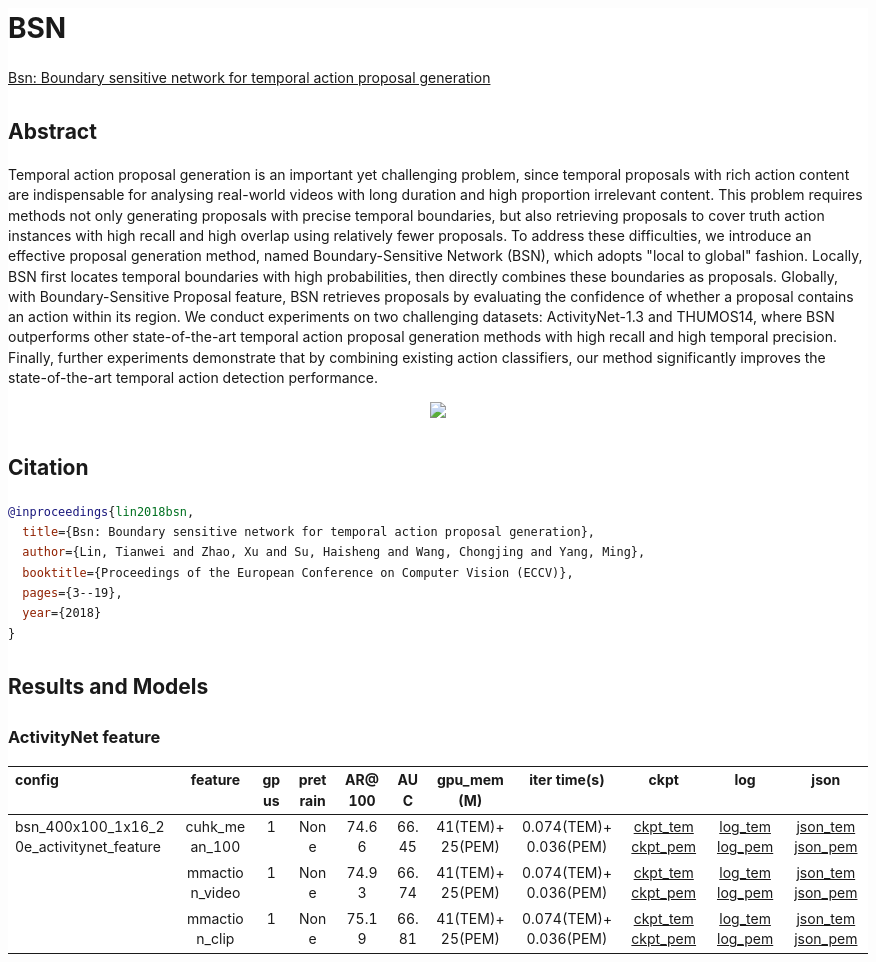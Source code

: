 # BSN

[Bsn: Boundary sensitive network for temporal action proposal generation](https://openaccess.thecvf.com/content_ECCV_2018/html/Tianwei_Lin_BSN_Boundary_Sensitive_ECCV_2018_paper.html)



## Abstract



Temporal action proposal generation is an important yet challenging problem, since temporal proposals with rich action content are indispensable for analysing real-world videos with long duration and high proportion irrelevant content. This problem requires methods not only generating proposals with precise temporal boundaries, but also retrieving proposals to cover truth action instances with high recall and high overlap using relatively fewer proposals. To address these difficulties, we introduce an effective proposal generation method, named Boundary-Sensitive Network (BSN), which adopts "local to global" fashion. Locally, BSN first locates temporal boundaries with high probabilities, then directly combines these boundaries as proposals. Globally, with Boundary-Sensitive Proposal feature, BSN retrieves proposals by evaluating the confidence of whether a proposal contains an action within its region. We conduct experiments on two challenging datasets: ActivityNet-1.3 and THUMOS14, where BSN outperforms other state-of-the-art temporal action proposal generation methods with high recall and high temporal precision. Finally, further experiments demonstrate that by combining existing action classifiers, our method significantly improves the state-of-the-art temporal action detection performance.


<div align=center>
<img src="https://user-images.githubusercontent.com/34324155/143016692-69efafbd-cec6-47f1-af45-371d0ff78a97.png" width="800"/>
</div>

## Citation

```BibTeX
@inproceedings{lin2018bsn,
  title={Bsn: Boundary sensitive network for temporal action proposal generation},
  author={Lin, Tianwei and Zhao, Xu and Su, Haisheng and Wang, Chongjing and Yang, Ming},
  booktitle={Proceedings of the European Conference on Computer Vision (ECCV)},
  pages={3--19},
  year={2018}
}
```

## Results and Models

### ActivityNet feature

|config |feature | gpus| pretrain | AR@100| AUC | gpu_mem(M) | iter time(s) | ckpt | log| json|
|:--|:--:|:--:|:--:|:--:|:--:|:--:|:--:|:--:|:--:|:-:|
|bsn_400x100_1x16_20e_activitynet_feature |cuhk_mean_100 |1| None |74.66|66.45|41(TEM)+25(PEM)|0.074(TEM)+0.036(PEM)|[ckpt_tem](https://download.openmmlab.com/mmaction/localization/bsn/bsn_tem_400x100_1x16_20e_activitynet_feature/bsn_tem_400x100_1x16_20e_activitynet_feature_20200619-cd6accc3.pth) [ckpt_pem](https://download.openmmlab.com/mmaction/localization/bsn/bsn_pem_400x100_1x16_20e_activitynet_feature/bsn_pem_400x100_1x16_20e_activitynet_feature_20210203-1c27763d.pth)| [log_tem](https://download.openmmlab.com/mmaction/localization/bsn/bsn_tem_400x100_1x16_20e_activitynet_feature/bsn_tem_400x100_1x16_20e_activitynet_feature.log) [log_pem](https://download.openmmlab.com/mmaction/localization/bsn/bsn_pem_400x100_1x16_20e_activitynet_feature/bsn_pem_400x100_1x16_20e_activitynet_feature.log)| [json_tem](https://download.openmmlab.com/mmaction/localization/bsn/bsn_tem_400x100_1x16_20e_activitynet_feature/bsn_tem_400x100_1x16_20e_activitynet_feature.log.json)  [json_pem](https://download.openmmlab.com/mmaction/localization/bsn/bsn_pem_400x100_1x16_20e_activitynet_feature/bsn_pem_400x100_1x16_20e_activitynet_feature.log.json)|
| |mmaction_video |1| None |74.93|66.74|41(TEM)+25(PEM)|0.074(TEM)+0.036(PEM)|[ckpt_tem](https://download.openmmlab.com/mmaction/localization/bsn/bsn_tem_400x100_1x16_20e_mmaction_video/bsn_tem_400x100_1x16_20e_mmaction_video_20200809-ad6ec626.pth) [ckpt_pem](https://download.openmmlab.com/mmaction/localization/bsn/bsn_pem_400x100_1x16_20e_mmaction_video/bsn_pem_400x100_1x16_20e_mmaction_video_20200809-aa861b26.pth)| [log_tem](https://download.openmmlab.com/mmaction/localization/bsn/bsn_tem_400x100_1x16_20e_mmaction_video/bsn_tem_400x100_1x16_20e_mmaction_video_20200809.log) [log_pem](https://download.openmmlab.com/mmaction/localization/bsn/bsn_pem_400x100_1x16_20e_mmaction_video/bsn_pem_400x100_1x16_20e_mmaction_video_20200809.log) | [json_tem](https://download.openmmlab.com/mmaction/localization/bsn/bsn_tem_400x100_1x16_20e_mmaction_video/bsn_tem_400x100_1x16_20e_mmaction_video_20200809.json) [json_pem](https://download.openmmlab.com/mmaction/localization/bsn/bsn_pem_400x100_1x16_20e_mmaction_video/bsn_pem_400x100_1x16_20e_mmaction_video_20200809.json) |
| |mmaction_clip |1| None |75.19|66.81|41(TEM)+25(PEM)|0.074(TEM)+0.036(PEM)|[ckpt_tem](https://download.openmmlab.com/mmaction/localization/bsn/bsn_tem_400x100_1x16_20e_mmaction_clip/bsn_tem_400x100_1x16_20e_mmaction_clip_20200809-0a563554.pth) [ckpt_pem](https://download.openmmlab.com/mmaction/localization/bsn/bsn_pem_400x100_1x16_20e_mmaction_clip/bsn_pem_400x100_1x16_20e_mmaction_clip_20200809-e32f61e6.pth)| [log_tem](https://download.openmmlab.com/mmaction/localization/bsn/bsn_tem_400x100_1x16_20e_mmaction_clip/bsn_tem_400x100_1x16_20e_mmaction_clip_20200809.log) [log_pem](https://download.openmmlab.com/mmaction/localization/bsn/bsn_pem_400x100_1x16_20e_mmaction_clip/bsn_pem_400x100_1x16_20e_mmaction_clip_20200809.log) | [json_tem](https://download.openmmlab.com/mmaction/localization/bsn/bsn_tem_400x100_1x16_20e_mmaction_clip/bsn_tem_400x100_1x16_20e_mmaction_clip_20200809.json) [json_pem](https://download.openmmlab.com/mmaction/localization/bsn/bsn_pem_400x100_1x16_20e_mmaction_clip/bsn_pem_400x100_1x16_20e_mmaction_clip_20200809.json) |
